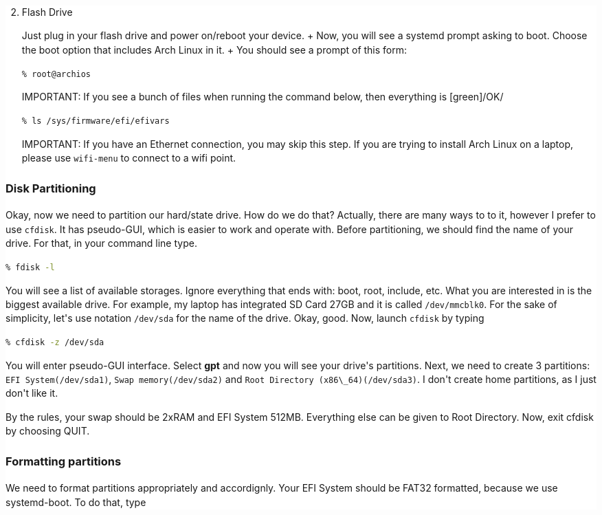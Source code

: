 2.  Flash Drive

    Just plug in your flash drive and power on/reboot your device. +
    Now, you will see a systemd prompt asking to boot. Choose the boot
    option that includes Arch Linux in it. + You should see a prompt of
    this form:

    ``` {.bash org-language="sh"}
    % root@archios
    ```

    IMPORTANT: If you see a bunch of files when running the command
    below, then everything is \[green\]/OK/

    ``` {.bash org-language="sh"}
    % ls /sys/firmware/efi/efivars
    ```

    IMPORTANT: If you have an Ethernet connection, you may skip this
    step. If you are trying to install Arch Linux on a laptop, please
    use `wifi-menu` to connect to a wifi point.

### Disk Partitioning

Okay, now we need to partition our hard/state drive. How do we do that?
Actually, there are many ways to to it, however I prefer to use
`cfdisk`. It has pseudo-GUI, which is easier to work and operate with.
Before partitioning, we should find the name of your drive. For that, in
your command line type.

``` {.bash org-language="sh"}
% fdisk -l
```

You will see a list of available storages. Ignore everything that ends
with: boot, root, include, etc. What you are interested in is the
biggest available drive. For example, my laptop has integrated SD Card
27GB and it is called `/dev/mmcblk0`. For the sake of simplicity, let\'s
use notation `/dev/sda` for the name of the drive. Okay, good. Now,
launch `cfdisk` by typing

``` {.bash org-language="sh"}
% cfdisk -z /dev/sda
```

You will enter pseudo-GUI interface. Select **gpt** and now you will see
your drive\'s partitions. Next, we need to create 3 partitions:
`EFI System(/dev/sda1)`, `Swap memory(/dev/sda2)` and
`Root Directory (x86\_64)(/dev/sda3)`. I don\'t create home partitions,
as I just don\'t like it.

By the rules, your swap should be 2xRAM and EFI System 512MB. Everything
else can be given to Root Directory. Now, exit cfdisk by choosing QUIT.

### Formatting partitions

We need to format partitions appropriately and accordignly. Your EFI
System should be FAT32 formatted, because we use systemd-boot. To do
that, type
